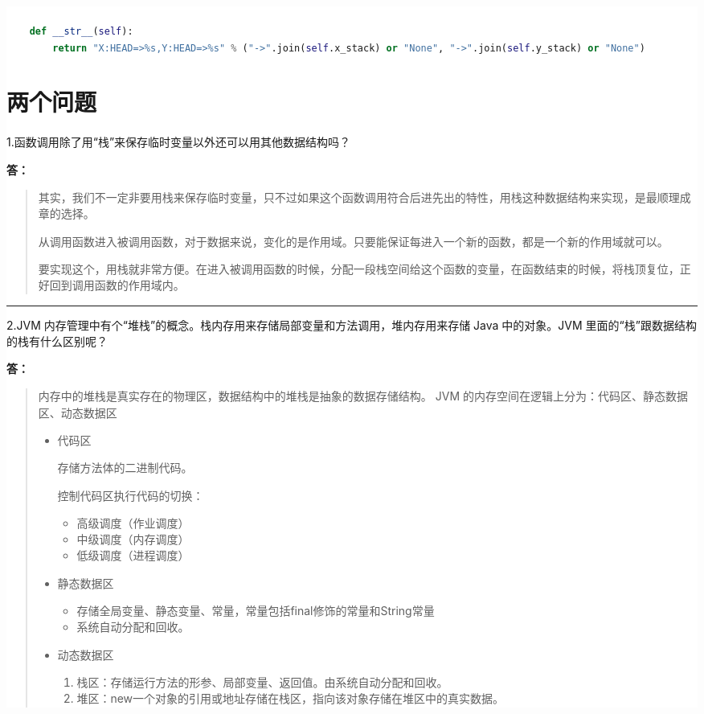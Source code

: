 ```python

    def __str__(self):
        return "X:HEAD=>%s,Y:HEAD=>%s" % ("->".join(self.x_stack) or "None", "->".join(self.y_stack) or "None")
```



# 两个问题

1.函数调用除了用“栈”来保存临时变量以外还可以用其他数据结构吗？

**答：**

> 其实，我们不一定非要用栈来保存临时变量，只不过如果这个函数调用符合后进先出的特性，用栈这种数据结构来实现，是最顺理成章的选择。
>
> 从调用函数进入被调用函数，对于数据来说，变化的是作用域。只要能保证每进入一个新的函数，都是一个新的作用域就可以。
>
> 要实现这个，用栈就非常方便。在进入被调用函数的时候，分配一段栈空间给这个函数的变量，在函数结束的时候，将栈顶复位，正好回到调用函数的作用域内。  

---



2.JVM 内存管理中有个“堆栈”的概念。栈内存用来存储局部变量和方法调用，堆内存用来存储 Java 中的对象。JVM 里面的“栈”跟数据结构的栈有什么区别呢？

**答：**

> 内存中的堆栈是真实存在的物理区，数据结构中的堆栈是抽象的数据存储结构。
> JVM 的内存空间在逻辑上分为：代码区、静态数据区、动态数据区
>
> - 代码区
>
>   存储方法体的二进制代码。
>
>   控制代码区执行代码的切换：
>   - 高级调度（作业调度）
>   - 中级调度（内存调度）
>   - 低级调度（进程调度）
>
> - 静态数据区
>   - 存储全局变量、静态变量、常量，常量包括final修饰的常量和String常量
>   - 系统自动分配和回收。
>
> - 动态数据区
>   1. 栈区：存储运行方法的形参、局部变量、返回值。由系统自动分配和回收。
>   2. 堆区：new一个对象的引用或地址存储在栈区，指向该对象存储在堆区中的真实数据。



